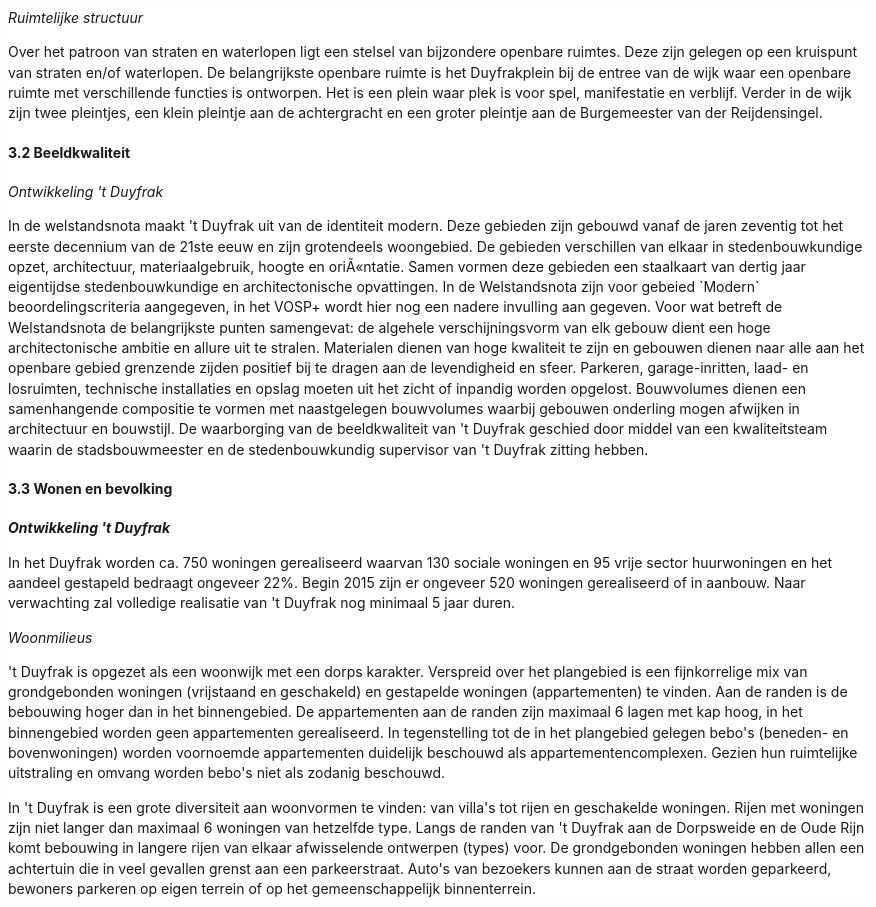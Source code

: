 *Ruimtelijke structuur*

Over het patroon van straten en waterlopen ligt een stelsel van bijzondere openbare ruimtes. Deze zijn gelegen op een kruispunt van straten en/of waterlopen. De belangrijkste openbare ruimte is het Duyfrakplein bij de entree van de wijk waar een openbare ruimte met verschillende functies is ontworpen. Het is een plein waar plek is voor spel, manifestatie en verblijf. Verder in de wijk zijn twee pleintjes, een klein pleintje aan de achtergracht en een groter pleintje aan de Burgemeester van der Reijdensingel.

#### 3\.2 Beeldkwaliteit

*Ontwikkeling 't Duyfrak*

In de welstandsnota maakt 't Duyfrak uit van de identiteit modern. Deze gebieden zijn gebouwd vanaf de jaren zeventig tot het eerste decennium van de 21ste eeuw en zijn grotendeels woongebied. De gebieden verschillen van elkaar in stedenbouwkundige opzet, architectuur, materiaalgebruik, hoogte en oriÃ«ntatie. Samen vormen deze gebieden een staalkaart van dertig jaar eigentijdse stedenbouwkundige en architectonische opvattingen. In de Welstandsnota zijn voor gebeied \`Modern\` beoordelingscriteria aangegeven, in het VOSP\+ wordt hier nog een nadere invulling aan gegeven. Voor wat betreft de Welstandsnota de belangrijkste punten samengevat: de algehele verschijningsvorm van elk gebouw dient een hoge architectonische ambitie en allure uit te stralen. Materialen dienen van hoge kwaliteit te zijn en gebouwen dienen naar alle aan het openbare gebied grenzende zijden positief bij te dragen aan de levendigheid en sfeer. Parkeren, garage\-inritten, laad\- en losruimten, technische installaties en opslag moeten uit het zicht of inpandig worden opgelost. Bouwvolumes dienen een samenhangende compositie te vormen met naastgelegen bouwvolumes waarbij gebouwen onderling mogen afwijken in architectuur en bouwstijl. De waarborging van de beeldkwaliteit van 't Duyfrak geschied door middel van een kwaliteitsteam waarin de stadsbouwmeester en de stedenbouwkundig supervisor van 't Duyfrak zitting hebben.

#### 3\.3 Wonen en bevolking

***Ontwikkeling 't Duyfrak***

In het Duyfrak worden ca. 750 woningen gerealiseerd waarvan 130 sociale woningen en 95 vrije sector huurwoningen en het aandeel gestapeld bedraagt ongeveer 22%. Begin 2015 zijn er ongeveer 520 woningen gerealiseerd of in aanbouw. Naar verwachting zal volledige realisatie van 't Duyfrak nog minimaal 5 jaar duren.

*Woonmilieus*

't Duyfrak is opgezet als een woonwijk met een dorps karakter. Verspreid over het plangebied is een fijnkorrelige mix van grondgebonden woningen (vrijstaand en geschakeld) en gestapelde woningen (appartementen) te vinden. Aan de randen is de bebouwing hoger dan in het binnengebied. De appartementen aan de randen zijn maximaal 6 lagen met kap hoog, in het binnengebied worden geen appartementen gerealiseerd. In tegenstelling tot de in het plangebied gelegen bebo's (beneden\- en bovenwoningen) worden voornoemde appartementen duidelijk beschouwd als appartementencomplexen. Gezien hun ruimtelijke uitstraling en omvang worden bebo's niet als zodanig beschouwd.

In 't Duyfrak is een grote diversiteit aan woonvormen te vinden: van villa's tot rijen en geschakelde woningen. Rijen met woningen zijn niet langer dan maximaal 6 woningen van hetzelfde type. Langs de randen van 't Duyfrak aan de Dorpsweide en de Oude Rijn komt bebouwing in langere rijen van elkaar afwisselende ontwerpen (types) voor. De grondgebonden woningen hebben allen een achtertuin die in veel gevallen grenst aan een parkeerstraat. Auto's van bezoekers kunnen aan de straat worden geparkeerd, bewoners parkeren op eigen terrein of op het gemeenschappelijk binnenterrein.
